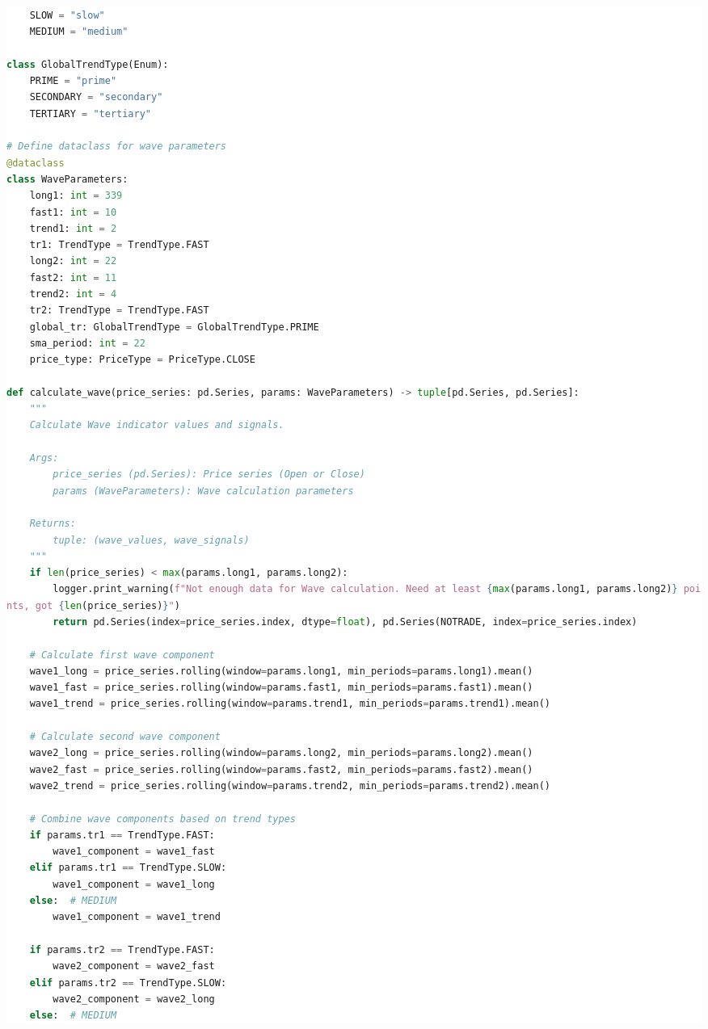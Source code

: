 ```python
    SLOW = "slow"
    MEDIUM = "medium"

class GlobalTrendType(Enum):
    PRIME = "prime"
    SECONDARY = "secondary"
    TERTIARY = "tertiary"

# Define dataclass for wave parameters
@dataclass
class WaveParameters:
    long1: int = 339
    fast1: int = 10
    trend1: int = 2
    tr1: TrendType = TrendType.FAST
    long2: int = 22
    fast2: int = 11
    trend2: int = 4
    tr2: TrendType = TrendType.FAST
    global_tr: GlobalTrendType = GlobalTrendType.PRIME
    sma_period: int = 22
    price_type: PriceType = PriceType.CLOSE

def calculate_wave(price_series: pd.Series, params: WaveParameters) -> tuple[pd.Series, pd.Series]:
    """
    Calculate Wave indicator values and signals.
    
    Args:
        price_series (pd.Series): Price series (Open or Close)
        params (WaveParameters): Wave calculation parameters
        
    Returns:
        tuple: (wave_values, wave_signals)
    """
    if len(price_series) < max(params.long1, params.long2):
        logger.print_warning(f"Not enough data for Wave calculation. Need at least {max(params.long1, params.long2)} points, got {len(price_series)}")
        return pd.Series(index=price_series.index, dtype=float), pd.Series(NOTRADE, index=price_series.index)
    
    # Calculate first wave component
    wave1_long = price_series.rolling(window=params.long1, min_periods=params.long1).mean()
    wave1_fast = price_series.rolling(window=params.fast1, min_periods=params.fast1).mean()
    wave1_trend = price_series.rolling(window=params.trend1, min_periods=params.trend1).mean()
    
    # Calculate second wave component
    wave2_long = price_series.rolling(window=params.long2, min_periods=params.long2).mean()
    wave2_fast = price_series.rolling(window=params.fast2, min_periods=params.fast2).mean()
    wave2_trend = price_series.rolling(window=params.trend2, min_periods=params.trend2).mean()
    
    # Combine wave components based on trend types
    if params.tr1 == TrendType.FAST:
        wave1_component = wave1_fast
    elif params.tr1 == TrendType.SLOW:
        wave1_component = wave1_long
    else:  # MEDIUM
        wave1_component = wave1_trend
    
    if params.tr2 == TrendType.FAST:
        wave2_component = wave2_fast
    elif params.tr2 == TrendType.SLOW:
        wave2_component = wave2_long
    else:  # MEDIUM
```